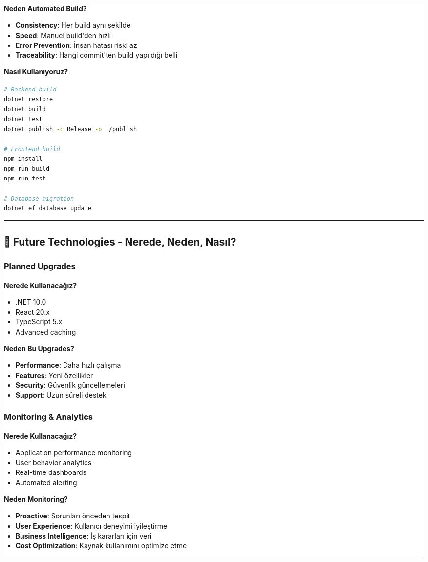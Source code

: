**Neden Automated Build?**
- **Consistency**: Her build aynı şekilde
- **Speed**: Manuel build'den hızlı
- **Error Prevention**: İnsan hatası riski az
- **Traceability**: Hangi commit'ten build yapıldığı belli

**Nasıl Kullanıyoruz?**
```bash
# Backend build
dotnet restore
dotnet build
dotnet test
dotnet publish -c Release -o ./publish

# Frontend build
npm install
npm run build
npm run test

# Database migration
dotnet ef database update
```

---

## 🔮 Future Technologies - Nerede, Neden, Nasıl?

### Planned Upgrades
**Nerede Kullanacağız?**
- .NET 10.0
- React 20.x
- TypeScript 5.x
- Advanced caching

**Neden Bu Upgrades?**
- **Performance**: Daha hızlı çalışma
- **Features**: Yeni özellikler
- **Security**: Güvenlik güncellemeleri
- **Support**: Uzun süreli destek

### Monitoring & Analytics
**Nerede Kullanacağız?**
- Application performance monitoring
- User behavior analytics
- Real-time dashboards
- Automated alerting

**Neden Monitoring?**
- **Proactive**: Sorunları önceden tespit
- **User Experience**: Kullanıcı deneyimi iyileştirme
- **Business Intelligence**: İş kararları için veri
- **Cost Optimization**: Kaynak kullanımını optimize etme

---